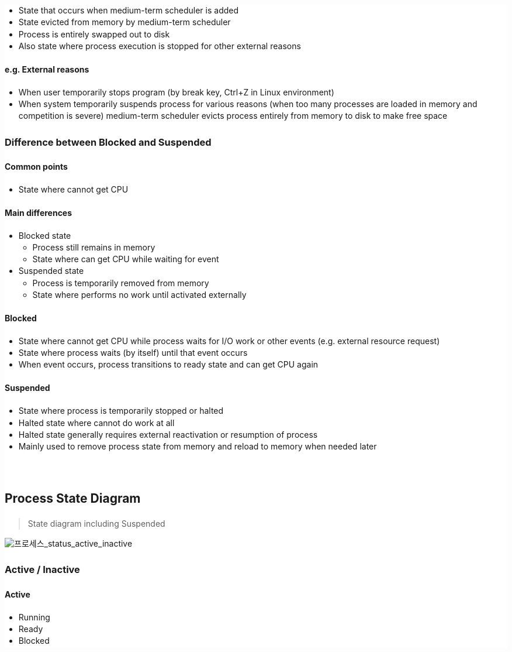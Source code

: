 - State that occurs when medium-term scheduler is added
- State evicted from memory by medium-term scheduler
- Process is entirely swapped out to disk
- Also state where process execution is stopped for other external reasons

#### e.g. External reasons

- When user temporarily stops program (by break key, Ctrl+Z in Linux environment)
- When system temporarily suspends process for various reasons (when too many processes are loaded in memory and competition is severe) medium-term scheduler evicts process entirely from memory to disk to make free space

### Difference between Blocked and Suspended

#### Common points

- State where cannot get CPU

#### Main differences

- Blocked state
  - Process still remains in memory
  - State where can get CPU while waiting for event
- Suspended state
  - Process is temporarily removed from memory
  - State where performs no work until activated externally

#### Blocked

- State where cannot get CPU while process waits for I/O work or other events (e.g. external resource request)
- State where process waits (by itself) until that event occurs
- When event occurs, process transitions to ready state and can get CPU again

#### Suspended

- State where process is temporarily stopped or halted
- Halted state where cannot do work at all
- Halted state generally requires external reactivation or resumption of process
- Mainly used to remove process state from memory and reload to memory when needed later

<br/>

## Process State Diagram

> State diagram including Suspended

![프로세스_status_active_inactive](/Images/CS03_프로세스_status_active_inactive.png)

### Active / Inactive

#### Active

- Running
- Ready
- Blocked
